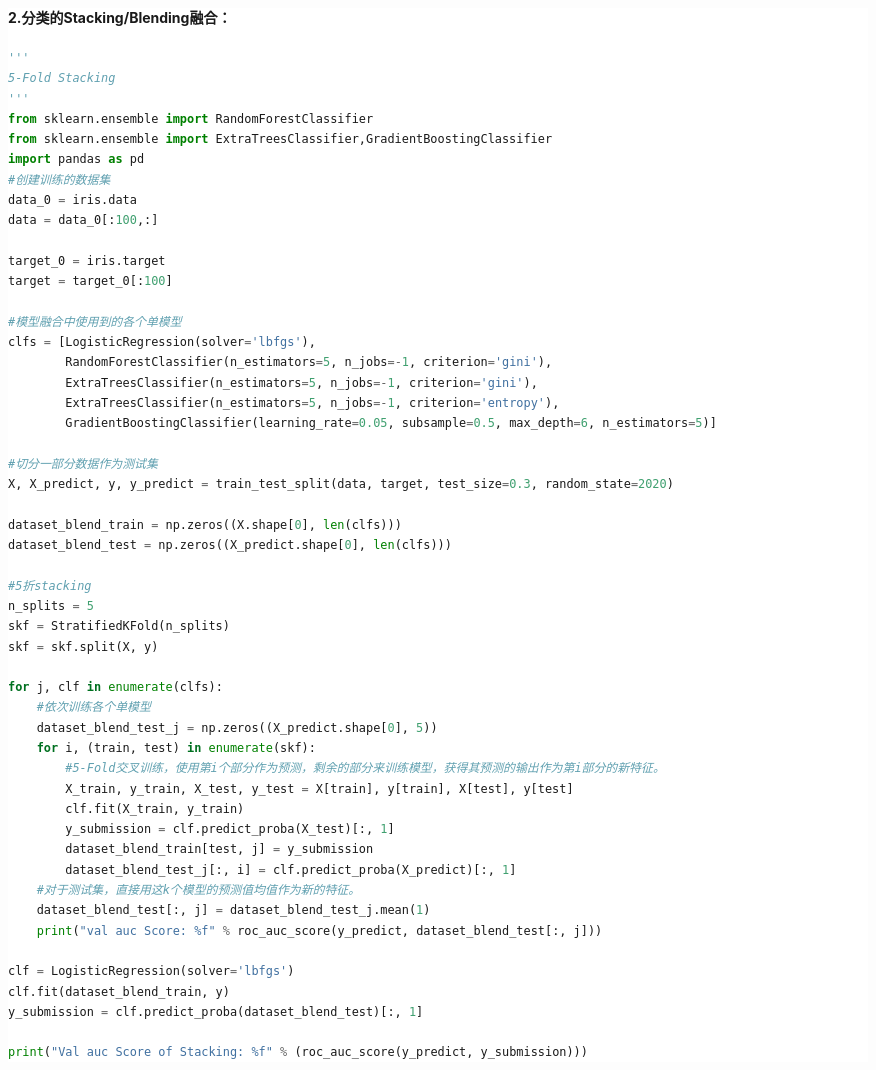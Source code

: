 #### 2.分类的Stacking/Blending融合：

``` python
'''
5-Fold Stacking
'''
from sklearn.ensemble import RandomForestClassifier
from sklearn.ensemble import ExtraTreesClassifier,GradientBoostingClassifier
import pandas as pd
#创建训练的数据集
data_0 = iris.data
data = data_0[:100,:]

target_0 = iris.target
target = target_0[:100]

#模型融合中使用到的各个单模型
clfs = [LogisticRegression(solver='lbfgs'),
        RandomForestClassifier(n_estimators=5, n_jobs=-1, criterion='gini'),
        ExtraTreesClassifier(n_estimators=5, n_jobs=-1, criterion='gini'),
        ExtraTreesClassifier(n_estimators=5, n_jobs=-1, criterion='entropy'),
        GradientBoostingClassifier(learning_rate=0.05, subsample=0.5, max_depth=6, n_estimators=5)]
 
#切分一部分数据作为测试集
X, X_predict, y, y_predict = train_test_split(data, target, test_size=0.3, random_state=2020)

dataset_blend_train = np.zeros((X.shape[0], len(clfs)))
dataset_blend_test = np.zeros((X_predict.shape[0], len(clfs)))

#5折stacking
n_splits = 5
skf = StratifiedKFold(n_splits)
skf = skf.split(X, y)

for j, clf in enumerate(clfs):
    #依次训练各个单模型
    dataset_blend_test_j = np.zeros((X_predict.shape[0], 5))
    for i, (train, test) in enumerate(skf):
        #5-Fold交叉训练，使用第i个部分作为预测，剩余的部分来训练模型，获得其预测的输出作为第i部分的新特征。
        X_train, y_train, X_test, y_test = X[train], y[train], X[test], y[test]
        clf.fit(X_train, y_train)
        y_submission = clf.predict_proba(X_test)[:, 1]
        dataset_blend_train[test, j] = y_submission
        dataset_blend_test_j[:, i] = clf.predict_proba(X_predict)[:, 1]
    #对于测试集，直接用这k个模型的预测值均值作为新的特征。
    dataset_blend_test[:, j] = dataset_blend_test_j.mean(1)
    print("val auc Score: %f" % roc_auc_score(y_predict, dataset_blend_test[:, j]))

clf = LogisticRegression(solver='lbfgs')
clf.fit(dataset_blend_train, y)
y_submission = clf.predict_proba(dataset_blend_test)[:, 1]

print("Val auc Score of Stacking: %f" % (roc_auc_score(y_predict, y_submission)))
```
